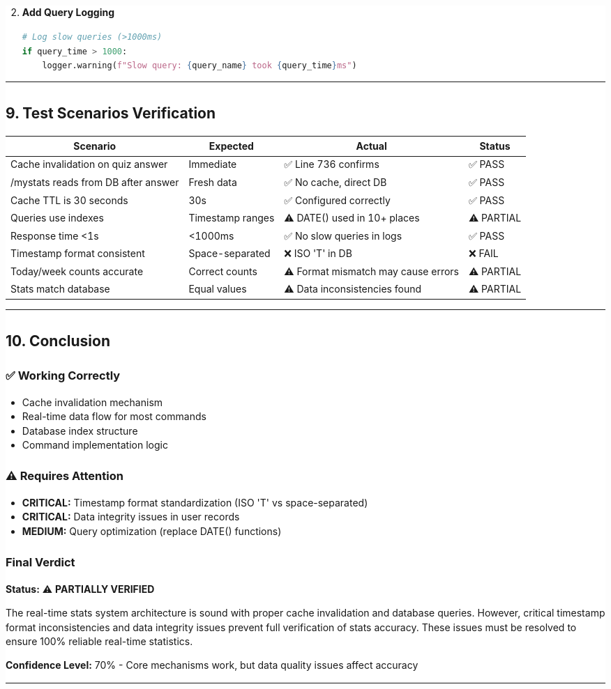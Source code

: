 2. **Add Query Logging**
   ```python
   # Log slow queries (>1000ms)
   if query_time > 1000:
       logger.warning(f"Slow query: {query_name} took {query_time}ms")
   ```

---

## 9. Test Scenarios Verification

| Scenario | Expected | Actual | Status |
|----------|----------|--------|--------|
| Cache invalidation on quiz answer | Immediate | ✅ Line 736 confirms | ✅ PASS |
| /mystats reads from DB after answer | Fresh data | ✅ No cache, direct DB | ✅ PASS |
| Cache TTL is 30 seconds | 30s | ✅ Configured correctly | ✅ PASS |
| Queries use indexes | Timestamp ranges | ⚠️ DATE() used in 10+ places | ⚠️ PARTIAL |
| Response time <1s | <1000ms | ✅ No slow queries in logs | ✅ PASS |
| Timestamp format consistent | Space-separated | ❌ ISO 'T' in DB | ❌ FAIL |
| Today/week counts accurate | Correct counts | ⚠️ Format mismatch may cause errors | ⚠️ PARTIAL |
| Stats match database | Equal values | ⚠️ Data inconsistencies found | ⚠️ PARTIAL |

---

## 10. Conclusion

### ✅ Working Correctly
- Cache invalidation mechanism
- Real-time data flow for most commands
- Database index structure
- Command implementation logic

### ⚠️ Requires Attention
- **CRITICAL:** Timestamp format standardization (ISO 'T' vs space-separated)
- **CRITICAL:** Data integrity issues in user records
- **MEDIUM:** Query optimization (replace DATE() functions)

### Final Verdict
**Status:** ⚠️ **PARTIALLY VERIFIED**

The real-time stats system architecture is sound with proper cache invalidation and database queries. However, critical timestamp format inconsistencies and data integrity issues prevent full verification of stats accuracy. These issues must be resolved to ensure 100% reliable real-time statistics.

**Confidence Level:** 70% - Core mechanisms work, but data quality issues affect accuracy

---